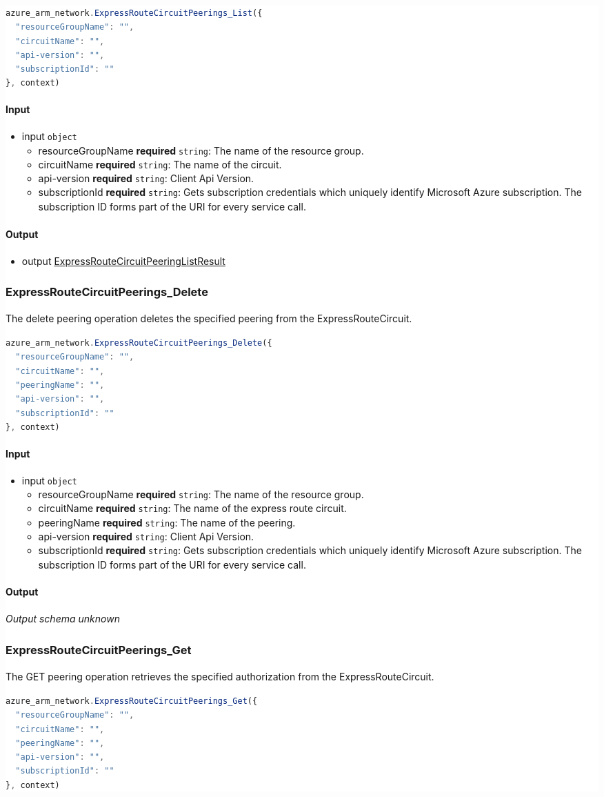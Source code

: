 
```js
azure_arm_network.ExpressRouteCircuitPeerings_List({
  "resourceGroupName": "",
  "circuitName": "",
  "api-version": "",
  "subscriptionId": ""
}, context)
```

#### Input
* input `object`
  * resourceGroupName **required** `string`: The name of the resource group.
  * circuitName **required** `string`: The name of the circuit.
  * api-version **required** `string`: Client Api Version.
  * subscriptionId **required** `string`: Gets subscription credentials which uniquely identify Microsoft Azure subscription. The subscription ID forms part of the URI for every service call.

#### Output
* output [ExpressRouteCircuitPeeringListResult](#expressroutecircuitpeeringlistresult)

### ExpressRouteCircuitPeerings_Delete
The delete peering operation deletes the specified peering from the ExpressRouteCircuit.


```js
azure_arm_network.ExpressRouteCircuitPeerings_Delete({
  "resourceGroupName": "",
  "circuitName": "",
  "peeringName": "",
  "api-version": "",
  "subscriptionId": ""
}, context)
```

#### Input
* input `object`
  * resourceGroupName **required** `string`: The name of the resource group.
  * circuitName **required** `string`: The name of the express route circuit.
  * peeringName **required** `string`: The name of the peering.
  * api-version **required** `string`: Client Api Version.
  * subscriptionId **required** `string`: Gets subscription credentials which uniquely identify Microsoft Azure subscription. The subscription ID forms part of the URI for every service call.

#### Output
*Output schema unknown*

### ExpressRouteCircuitPeerings_Get
The GET peering operation retrieves the specified authorization from the ExpressRouteCircuit.


```js
azure_arm_network.ExpressRouteCircuitPeerings_Get({
  "resourceGroupName": "",
  "circuitName": "",
  "peeringName": "",
  "api-version": "",
  "subscriptionId": ""
}, context)
```
